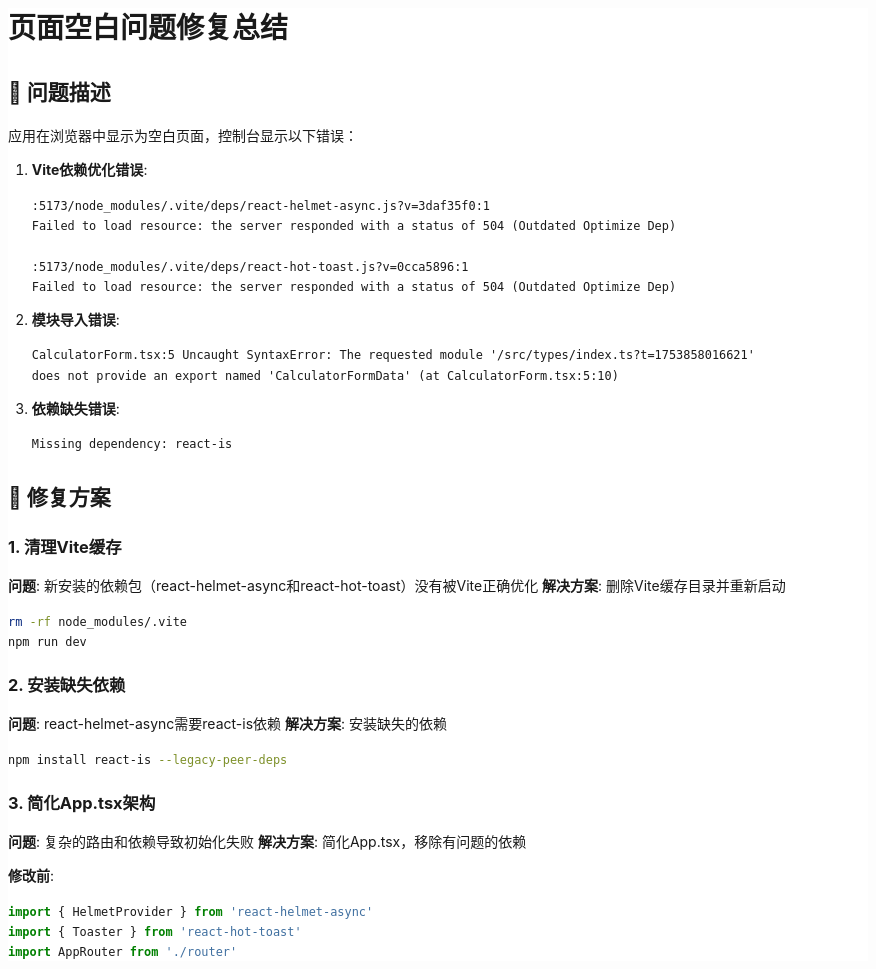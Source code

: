 # 页面空白问题修复总结

## 🐛 问题描述

应用在浏览器中显示为空白页面，控制台显示以下错误：

1. **Vite依赖优化错误**:
   ```
   :5173/node_modules/.vite/deps/react-helmet-async.js?v=3daf35f0:1  
   Failed to load resource: the server responded with a status of 504 (Outdated Optimize Dep)
   
   :5173/node_modules/.vite/deps/react-hot-toast.js?v=0cca5896:1  
   Failed to load resource: the server responded with a status of 504 (Outdated Optimize Dep)
   ```

2. **模块导入错误**:
   ```
   CalculatorForm.tsx:5 Uncaught SyntaxError: The requested module '/src/types/index.ts?t=1753858016621' 
   does not provide an export named 'CalculatorFormData' (at CalculatorForm.tsx:5:10)
   ```

3. **依赖缺失错误**:
   ```
   Missing dependency: react-is
   ```

## 🔧 修复方案

### 1. 清理Vite缓存
**问题**: 新安装的依赖包（react-helmet-async和react-hot-toast）没有被Vite正确优化
**解决方案**: 删除Vite缓存目录并重新启动

```bash
rm -rf node_modules/.vite
npm run dev
```

### 2. 安装缺失依赖
**问题**: react-helmet-async需要react-is依赖
**解决方案**: 安装缺失的依赖

```bash
npm install react-is --legacy-peer-deps
```

### 3. 简化App.tsx架构
**问题**: 复杂的路由和依赖导致初始化失败
**解决方案**: 简化App.tsx，移除有问题的依赖

**修改前**:
```typescript
import { HelmetProvider } from 'react-helmet-async'
import { Toaster } from 'react-hot-toast'
import AppRouter from './router'
```
